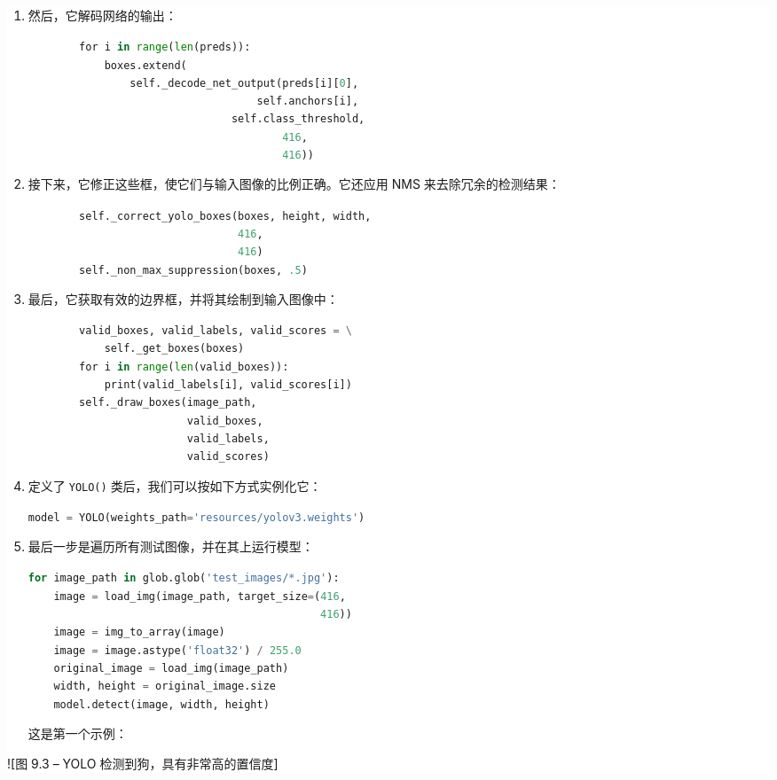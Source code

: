 1.  然后，它解码网络的输出：

    ```py
            for i in range(len(preds)):
                boxes.extend(
                    self._decode_net_output(preds[i][0],
                                        self.anchors[i],
                                    self.class_threshold,
                                            416,
                                            416))
    ```

1.  接下来，它修正这些框，使它们与输入图像的比例正确。它还应用 NMS 来去除冗余的检测结果：

    ```py
            self._correct_yolo_boxes(boxes, height, width, 
                                     416,
                                     416)
            self._non_max_suppression(boxes, .5)
    ```

1.  最后，它获取有效的边界框，并将其绘制到输入图像中：

    ```py
            valid_boxes, valid_labels, valid_scores = \
                self._get_boxes(boxes)
            for i in range(len(valid_boxes)):
                print(valid_labels[i], valid_scores[i])
            self._draw_boxes(image_path,
                             valid_boxes,
                             valid_labels,
                             valid_scores)
    ```

1.  定义了 `YOLO()` 类后，我们可以按如下方式实例化它：

    ```py
    model = YOLO(weights_path='resources/yolov3.weights')
    ```

1.  最后一步是遍历所有测试图像，并在其上运行模型：

    ```py
    for image_path in glob.glob('test_images/*.jpg'):
        image = load_img(image_path, target_size=(416, 
                                                  416))
        image = img_to_array(image)
        image = image.astype('float32') / 255.0
        original_image = load_img(image_path)
        width, height = original_image.size
        model.detect(image, width, height)
    ```

    这是第一个示例：

![图 9.3 – YOLO 检测到狗，具有非常高的置信度]
